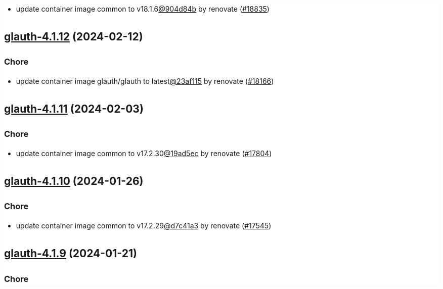 - update container image common to v18.1.6[@904d84b](https://github.com/904d84b) by renovate ([#18835](https://github.com/truecharts/charts/issues/18835))





















## [glauth-4.1.12](https://github.com/truecharts/charts/compare/glauth-4.1.11...glauth-4.1.12) (2024-02-12)

### Chore



- update container image glauth/glauth to latest[@23af115](https://github.com/23af115) by renovate ([#18166](https://github.com/truecharts/charts/issues/18166))


## [glauth-4.1.11](https://github.com/truecharts/charts/compare/glauth-4.1.10...glauth-4.1.11) (2024-02-03)

### Chore



- update container image common to v17.2.30[@19ad5ec](https://github.com/19ad5ec) by renovate ([#17804](https://github.com/truecharts/charts/issues/17804))


## [glauth-4.1.10](https://github.com/truecharts/charts/compare/glauth-4.1.9...glauth-4.1.10) (2024-01-26)

### Chore



- update container image common to v17.2.29[@d7c41a3](https://github.com/d7c41a3) by renovate ([#17545](https://github.com/truecharts/charts/issues/17545))


## [glauth-4.1.9](https://github.com/truecharts/charts/compare/glauth-4.1.8...glauth-4.1.9) (2024-01-21)

### Chore


